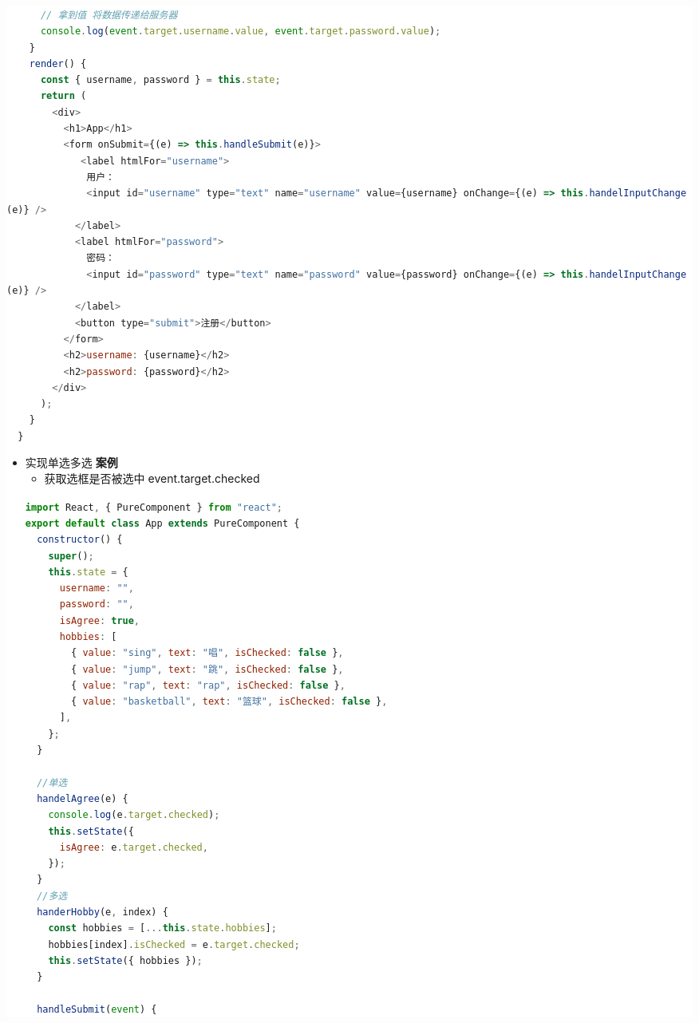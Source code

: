   ```js
        // 拿到值 将数据传递给服务器
        console.log(event.target.username.value, event.target.password.value);
      }
      render() {
        const { username, password } = this.state;
        return (
          <div>
            <h1>App</h1>
            <form onSubmit={(e) => this.handleSubmit(e)}>
               <label htmlFor="username">
                用户：
                <input id="username" type="text" name="username" value={username} onChange={(e) => this.handelInputChange(e)} />
              </label>
              <label htmlFor="password">
                密码：
                <input id="password" type="text" name="password" value={password} onChange={(e) => this.handelInputChange(e)} />
              </label>
              <button type="submit">注册</button>
            </form>
            <h2>username: {username}</h2>
            <h2>password: {password}</h2>
          </div>
        );
      }
    }
  ```

- 实现单选多选 **案例**
  - 获取选框是否被选中 event.target.checked
  ```js
  import React, { PureComponent } from "react";
  export default class App extends PureComponent {
    constructor() {
      super();
      this.state = {
        username: "",
        password: "",
        isAgree: true,
        hobbies: [
          { value: "sing", text: "唱", isChecked: false },
          { value: "jump", text: "跳", isChecked: false },
          { value: "rap", text: "rap", isChecked: false },
          { value: "basketball", text: "篮球", isChecked: false },
        ],
      };
    }

    //单选
    handelAgree(e) {
      console.log(e.target.checked);
      this.setState({
        isAgree: e.target.checked,
      });
    }
    //多选
    handerHobby(e, index) {
      const hobbies = [...this.state.hobbies];
      hobbies[index].isChecked = e.target.checked;
      this.setState({ hobbies });
    }

    handleSubmit(event) {
  ```